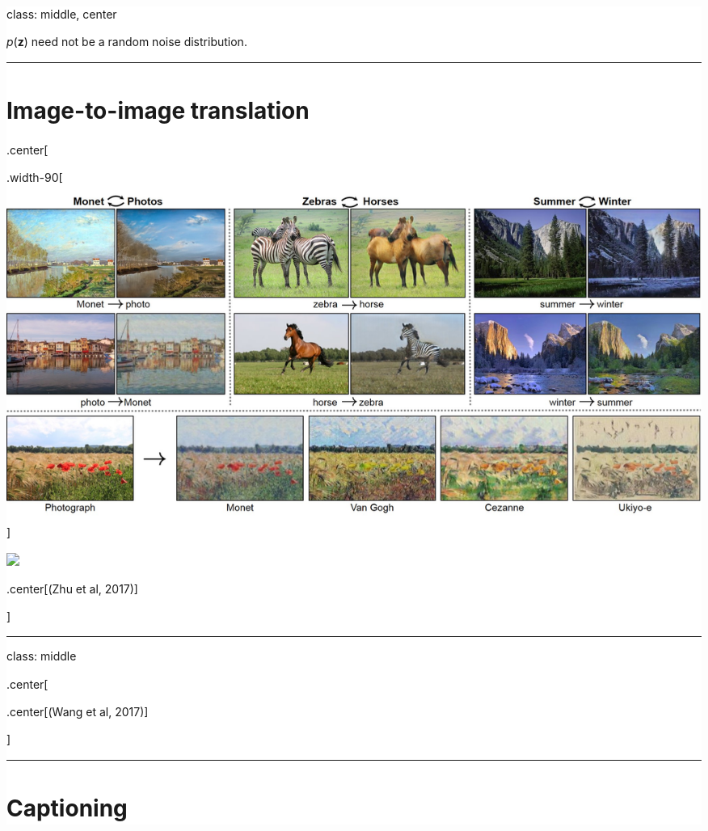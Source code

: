 
class: middle, center

$p(\mathbf{z})$ need not be a random noise distribution.

---

# Image-to-image translation

.center[

.width-90[![](figures/lec5/cyclegan.jpeg)]

![](figures/lec5/horse2zebra.gif)

.center[(Zhu et al, 2017)]

]

---

class: middle

.center[

<iframe width="640" height="480" src="https://www.youtube.com/embed/3AIpPlzM_qs?&loop=1&start=0" frameborder="0" volume="0" allowfullscreen></iframe>

.center[(Wang et al, 2017)]

]

---

# Captioning
